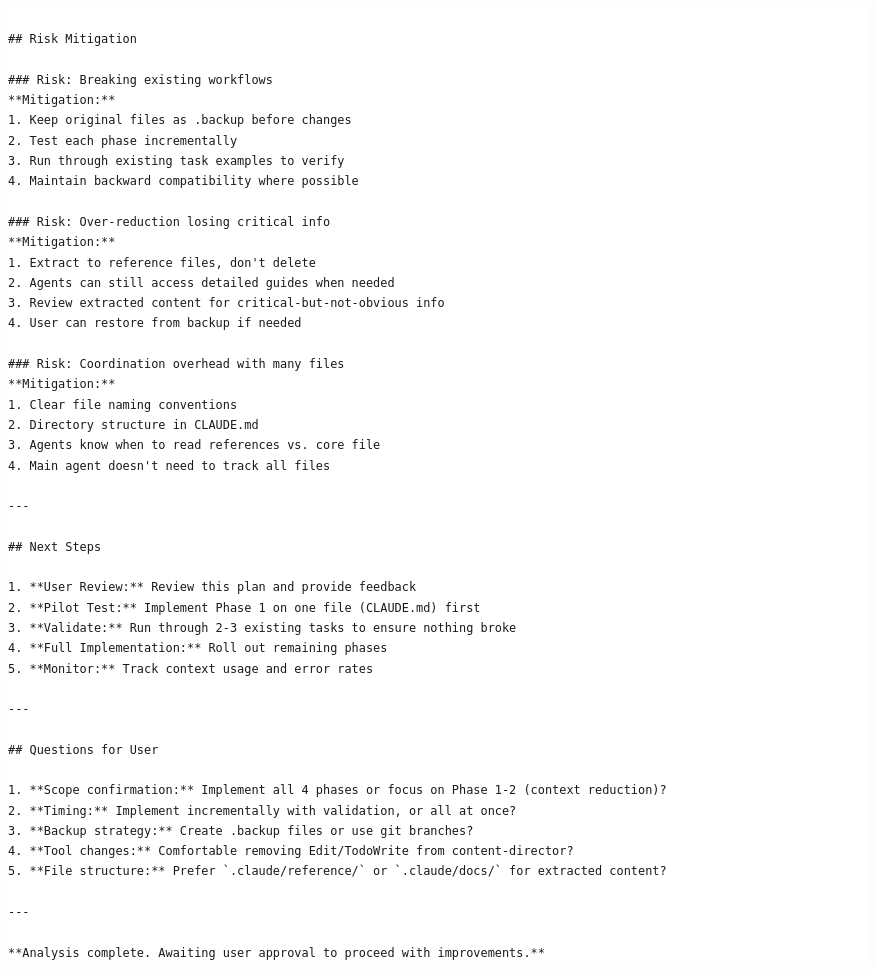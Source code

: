 ```

## Risk Mitigation

### Risk: Breaking existing workflows
**Mitigation:**
1. Keep original files as .backup before changes
2. Test each phase incrementally
3. Run through existing task examples to verify
4. Maintain backward compatibility where possible

### Risk: Over-reduction losing critical info
**Mitigation:**
1. Extract to reference files, don't delete
2. Agents can still access detailed guides when needed
3. Review extracted content for critical-but-not-obvious info
4. User can restore from backup if needed

### Risk: Coordination overhead with many files
**Mitigation:**
1. Clear file naming conventions
2. Directory structure in CLAUDE.md
3. Agents know when to read references vs. core file
4. Main agent doesn't need to track all files

---

## Next Steps

1. **User Review:** Review this plan and provide feedback
2. **Pilot Test:** Implement Phase 1 on one file (CLAUDE.md) first
3. **Validate:** Run through 2-3 existing tasks to ensure nothing broke
4. **Full Implementation:** Roll out remaining phases
5. **Monitor:** Track context usage and error rates

---

## Questions for User

1. **Scope confirmation:** Implement all 4 phases or focus on Phase 1-2 (context reduction)?
2. **Timing:** Implement incrementally with validation, or all at once?
3. **Backup strategy:** Create .backup files or use git branches?
4. **Tool changes:** Comfortable removing Edit/TodoWrite from content-director?
5. **File structure:** Prefer `.claude/reference/` or `.claude/docs/` for extracted content?

---

**Analysis complete. Awaiting user approval to proceed with improvements.**

